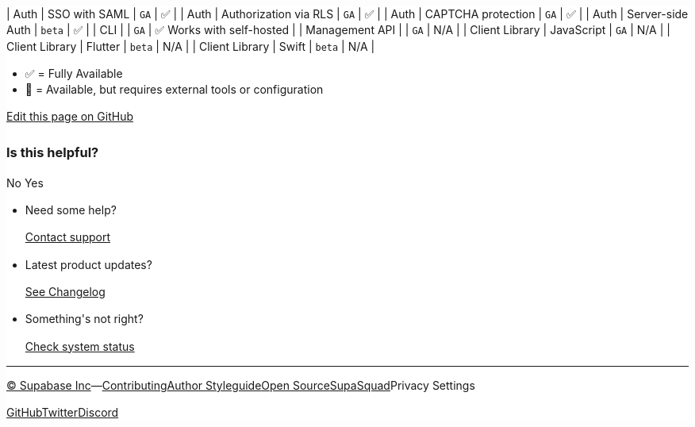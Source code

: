 | Auth | SSO with SAML | `GA` | ✅ |
| Auth | Authorization via RLS | `GA` | ✅ |
| Auth | CAPTCHA protection | `GA` | ✅ |
| Auth | Server-side Auth | `beta` | ✅ |
| CLI |  | `GA` | ✅ Works with self-hosted |
| Management API |  | `GA` | N/A |
| Client Library | JavaScript | `GA` | N/A |
| Client Library | Flutter | `beta` | N/A |
| Client Library | Swift | `beta` | N/A |

-   ✅ = Fully Available
-   🚧 = Available, but requires external tools or configuration

[Edit this page on GitHub](https://github.com/supabase/supabase/blob/master/apps/docs/content/guides/getting-started/features.mdx)

### Is this helpful?

No Yes

-   Need some help?
    
    [Contact support](https://supabase.com/support)
-   Latest product updates?
    
    [See Changelog](https://supabase.com/changelog)
-   Something's not right?
    
    [Check system status](https://status.supabase.com/)

* * *

[© Supabase Inc](https://supabase.com/)—[Contributing](https://github.com/supabase/supabase/blob/master/apps/docs/DEVELOPERS.md)[Author Styleguide](https://github.com/supabase/supabase/blob/master/apps/docs/CONTRIBUTING.md)[Open Source](https://supabase.com/open-source)[SupaSquad](https://supabase.com/supasquad)Privacy Settings

[GitHub](https://github.com/supabase/supabase)[Twitter](https://twitter.com/supabase)[Discord](https://discord.supabase.com/)